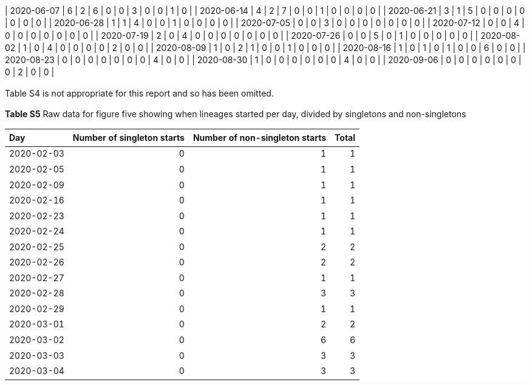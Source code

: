 | 2020-06-07        |     6 |       2 |        6 |        0 |        0 |        3 |        0 |        0 |       1 |        0 |
| 2020-06-14        |     4 |       2 |        7 |        0 |        0 |        1 |        0 |        0 |       0 |        0 |
| 2020-06-21        |     3 |       1 |        5 |        0 |        0 |        0 |        0 |        0 |       0 |        0 |
| 2020-06-28        |     1 |       1 |        4 |        0 |        0 |        1 |        0 |        0 |       0 |        0 |
| 2020-07-05        |     0 |       0 |        3 |        0 |        0 |        0 |        0 |        0 |       0 |        0 |
| 2020-07-12        |     0 |       0 |        4 |        0 |        0 |        0 |        0 |        0 |       0 |        0 |
| 2020-07-19        |     2 |       0 |        4 |        0 |        0 |        0 |        0 |        0 |       0 |        0 |
| 2020-07-26        |     0 |       0 |        5 |        0 |        1 |        0 |        0 |        0 |       0 |        0 |
| 2020-08-02        |     1 |       0 |        4 |        0 |        0 |        0 |        0 |        2 |       0 |        0 |
| 2020-08-09        |     1 |       0 |        2 |        1 |        0 |        0 |        1 |        0 |       0 |        0 |
| 2020-08-16        |     1 |       0 |        1 |        0 |        1 |        0 |        0 |        6 |       0 |        0 |
| 2020-08-23        |     0 |       0 |        0 |        0 |        0 |        0 |        0 |        4 |       0 |        0 |
| 2020-08-30        |     1 |       0 |        0 |        0 |        0 |        0 |        0 |        4 |       0 |        0 |
| 2020-09-06        |     0 |       0 |        0 |        0 |        0 |        0 |        0 |        2 |       0 |        0 |

<div style="page-break-after: always"></div>



Table S4 is not appropriate for this report and so has been omitted.





<div style="page-break-after: always"></div>

**Table S5** Raw data for figure five showing when lineages started per day, divided by singletons and non-singletons


| Day        |   Number of singleton starts |   Number of non-singleton starts |   Total |
|:-----------|-----------------------------:|---------------------------------:|--------:|
| 2020-02-03 |                            0 |                                1 |       1 |
| 2020-02-05 |                            0 |                                1 |       1 |
| 2020-02-09 |                            0 |                                1 |       1 |
| 2020-02-16 |                            0 |                                1 |       1 |
| 2020-02-23 |                            0 |                                1 |       1 |
| 2020-02-24 |                            0 |                                1 |       1 |
| 2020-02-25 |                            0 |                                2 |       2 |
| 2020-02-26 |                            0 |                                2 |       2 |
| 2020-02-27 |                            0 |                                1 |       1 |
| 2020-02-28 |                            0 |                                3 |       3 |
| 2020-02-29 |                            0 |                                1 |       1 |
| 2020-03-01 |                            0 |                                2 |       2 |
| 2020-03-02 |                            0 |                                6 |       6 |
| 2020-03-03 |                            0 |                                3 |       3 |
| 2020-03-04 |                            0 |                                3 |       3 |